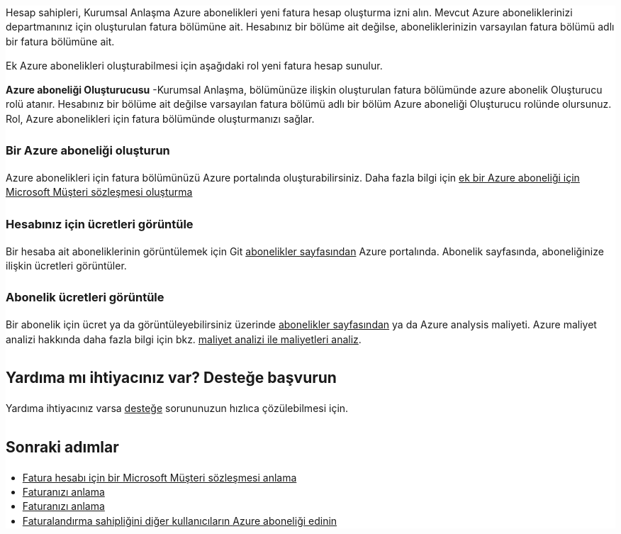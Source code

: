 Hesap sahipleri, Kurumsal Anlaşma Azure abonelikleri yeni fatura hesap oluşturma izni alın. Mevcut Azure aboneliklerinizi departmanınız için oluşturulan fatura bölümüne ait. Hesabınız bir bölüme ait değilse, aboneliklerinizin varsayılan fatura bölümü adlı bir fatura bölümüne ait.

Ek Azure abonelikleri oluşturabilmesi için aşağıdaki rol yeni fatura hesap sunulur.

**Azure aboneliği Oluşturucusu** -Kurumsal Anlaşma, bölümünüze ilişkin oluşturulan fatura bölümünde azure abonelik Oluşturucu rolü atanır. Hesabınız bir bölüme ait değilse varsayılan fatura bölümü adlı bir bölüm Azure aboneliği Oluşturucu rolünde olursunuz. Rol, Azure abonelikleri için fatura bölümünde oluşturmanızı sağlar.

### <a name="create-an-azure-subscription"></a>Bir Azure aboneliği oluşturun

Azure abonelikleri için fatura bölümünüzü Azure portalında oluşturabilirsiniz. Daha fazla bilgi için [ek bir Azure aboneliği için Microsoft Müşteri sözleşmesi oluşturma](billing-mca-create-subscription.md)

### <a name="view-charges-for-your-account"></a>Hesabınız için ücretleri görüntüle

Bir hesaba ait aboneliklerinin görüntülemek için Git [abonelikler sayfasından](https://portal.azure.com/#blade/Microsoft_Azure_Billing/SubscriptionsBlade) Azure portalında. Abonelik sayfasında, aboneliğinize ilişkin ücretleri görüntüler.

### <a name="view-charges-for-a-subscription"></a>Abonelik ücretleri görüntüle

Bir abonelik için ücret ya da görüntüleyebilirsiniz üzerinde [abonelikler sayfasından](https://portal.azure.com/#blade/Microsoft_Azure_Billing/SubscriptionsBlade) ya da Azure analysis maliyeti. Azure maliyet analizi hakkında daha fazla bilgi için bkz. [maliyet analizi ile maliyetleri analiz](../cost-management/quick-acm-cost-analysis.md).

## <a name="need-help-contact-support"></a>Yardıma mı ihtiyacınız var? Desteğe başvurun

Yardıma ihtiyacınız varsa [desteğe](https://portal.azure.com/?#blade/Microsoft_Azure_Support/HelpAndSupportBlade) sorununuzun hızlıca çözülebilmesi için.

## <a name="next-steps"></a>Sonraki adımlar

- [Fatura hesabı için bir Microsoft Müşteri sözleşmesi anlama](billing-mca-overview.md)
- [Faturanızı anlama](billing-understand-your-bill.md)
- [Faturanızı anlama](billing-understand-your-invoice.md)
- [Faturalandırma sahipliğini diğer kullanıcıların Azure aboneliği edinin](billing-mca-request-billing-ownership.md)
